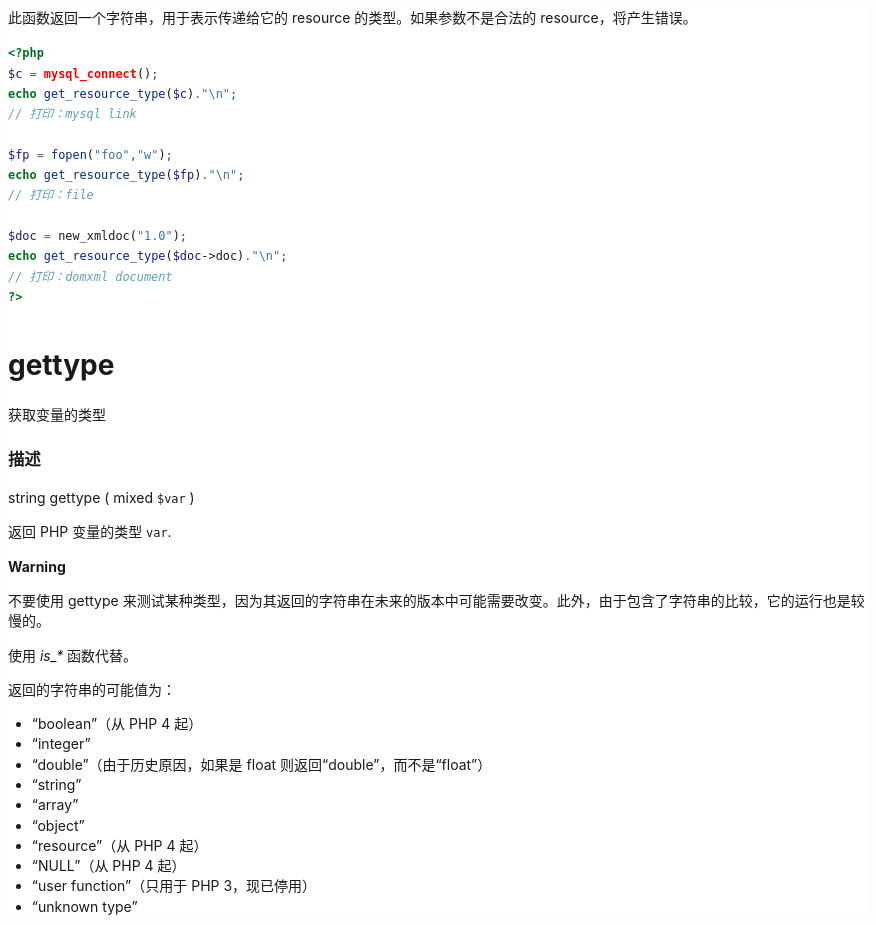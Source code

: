 此函数返回一个字符串，用于表示传递给它的 <span
class="type">resource</span> 的类型。如果参数不是合法的 <span
class="type">resource</span>，将产生错误。

``` php
<?php
$c = mysql_connect();
echo get_resource_type($c)."\n";
// 打印：mysql link

$fp = fopen("foo","w");
echo get_resource_type($fp)."\n";
// 打印：file

$doc = new_xmldoc("1.0");
echo get_resource_type($doc->doc)."\n";
// 打印：domxml document
?>
```

gettype
=======

获取变量的类型

### 描述

<span class="type">string</span> <span class="methodname">gettype</span>
( <span class="methodparam"><span class="type">mixed</span>
`$var`</span> )

返回 PHP 变量的类型 `var`.

**Warning**

不要使用 <span class="function">gettype</span>
来测试某种类型，因为其返回的字符串在未来的版本中可能需要改变。此外，由于包含了字符串的比较，它的运行也是较慢的。

使用 *is\_\** 函数代替。

返回的字符串的可能值为：

-   <span class="simpara">“<span class="type">boolean</span>”（从 PHP 4
    起）</span>
-   <span class="simpara">“<span class="type">integer</span>”</span>
-   <span class="simpara">“<span
    class="type">double</span>”（由于历史原因，如果是 <span
    class="type">float</span> 则返回“double”，而不是“float”）</span>
-   <span class="simpara">“<span class="type">string</span>”</span>
-   <span class="simpara">“<span class="type">array</span>”</span>
-   <span class="simpara">“<span class="type">object</span>”</span>
-   <span class="simpara">“<span class="type">resource</span>”（从 PHP 4
    起）</span>
-   <span class="simpara">“<span class="type">NULL</span>”（从 PHP 4
    起）</span>
-   <span class="simpara">“user function”（只用于 PHP
    3，现已停用）</span>
-   <span class="simpara">“unknown type”</span>
